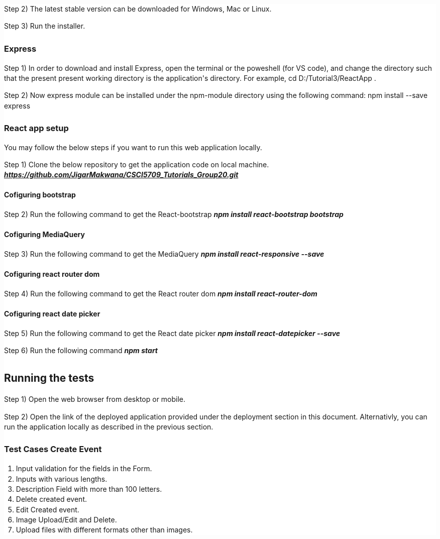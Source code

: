Step 2) The latest stable version can be downloaded for Windows, Mac or Linux.

Step 3) Run the installer.

### Express
Step 1) In order to download and install Express, open the terminal or the poweshell (for VS code), and change the directory such that the present present working directory is the application's directory. For example, cd D:/Tutorial3/ReactApp .

Step 2) Now express module can be installed under the npm-module directory using the following command:
		npm install --save express
    
### React app setup
You may follow the below steps if you want to run this web application locally.

Step 1) Clone the below repository to get the application code on local machine.
		***https://github.com/JigarMakwana/CSCI5709_Tutorials_Group20.git***

#### Cofiguring bootstrap
Step 2) Run the following command to get the React-bootstrap
		***npm install react-bootstrap bootstrap***

#### Cofiguring MediaQuery
Step 3) Run the following command to get the MediaQuery
		***npm install react-responsive --save***

#### Cofiguring react router dom
Step 4) Run the following command to get the React router dom
		***npm install react-router-dom***

#### Cofiguring react date picker
Step 5) Run the following command to get the React date picker
		***npm install react-datepicker --save***
		
Step 6) Run the following command
		***npm start***


## Running the tests
Step 1) Open the web browser from desktop or mobile.

Step 2) Open the link of the deployed application provided under the deployment section in this document. Alternativly, you can run the application locally as described in the previous section.

### Test Cases Create Event
1) Input validation for the fields in the Form.
2) Inputs with various lengths.
3) Description Field with more than 100 letters.
4) Delete created event.
5) Edit Created event.
6) Image Upload/Edit and Delete.
7) Upload files with different formats other than images.
